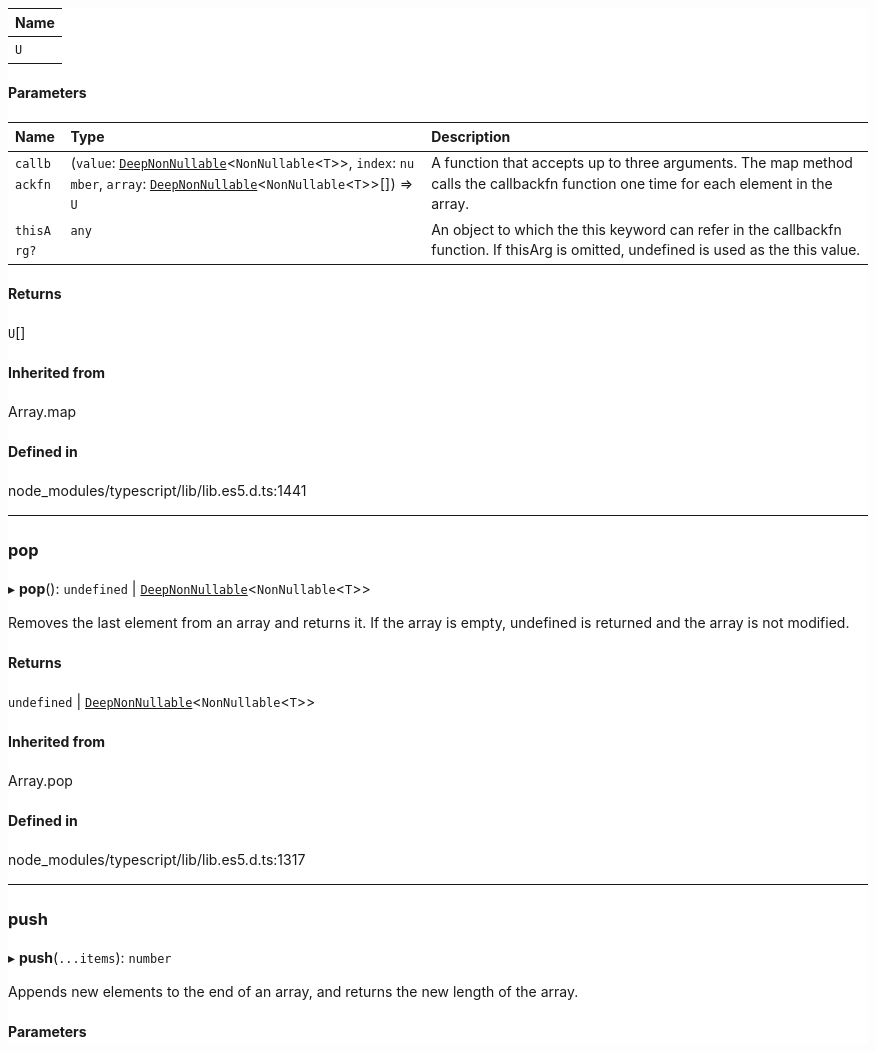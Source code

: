 | Name |
| :------ |
| `U` |

#### Parameters

| Name | Type | Description |
| :------ | :------ | :------ |
| `callbackfn` | (`value`: [`DeepNonNullable`](../modules.md#deepnonnullable)<`NonNullable`<`T`\>\>, `index`: `number`, `array`: [`DeepNonNullable`](../modules.md#deepnonnullable)<`NonNullable`<`T`\>\>[]) => `U` | A function that accepts up to three arguments. The map method calls the callbackfn function one time for each element in the array. |
| `thisArg?` | `any` | An object to which the this keyword can refer in the callbackfn function. If thisArg is omitted, undefined is used as the this value. |

#### Returns

`U`[]

#### Inherited from

Array.map

#### Defined in

node_modules/typescript/lib/lib.es5.d.ts:1441

___

### pop

▸ **pop**(): `undefined` \| [`DeepNonNullable`](../modules.md#deepnonnullable)<`NonNullable`<`T`\>\>

Removes the last element from an array and returns it.
If the array is empty, undefined is returned and the array is not modified.

#### Returns

`undefined` \| [`DeepNonNullable`](../modules.md#deepnonnullable)<`NonNullable`<`T`\>\>

#### Inherited from

Array.pop

#### Defined in

node_modules/typescript/lib/lib.es5.d.ts:1317

___

### push

▸ **push**(`...items`): `number`

Appends new elements to the end of an array, and returns the new length of the array.

#### Parameters
